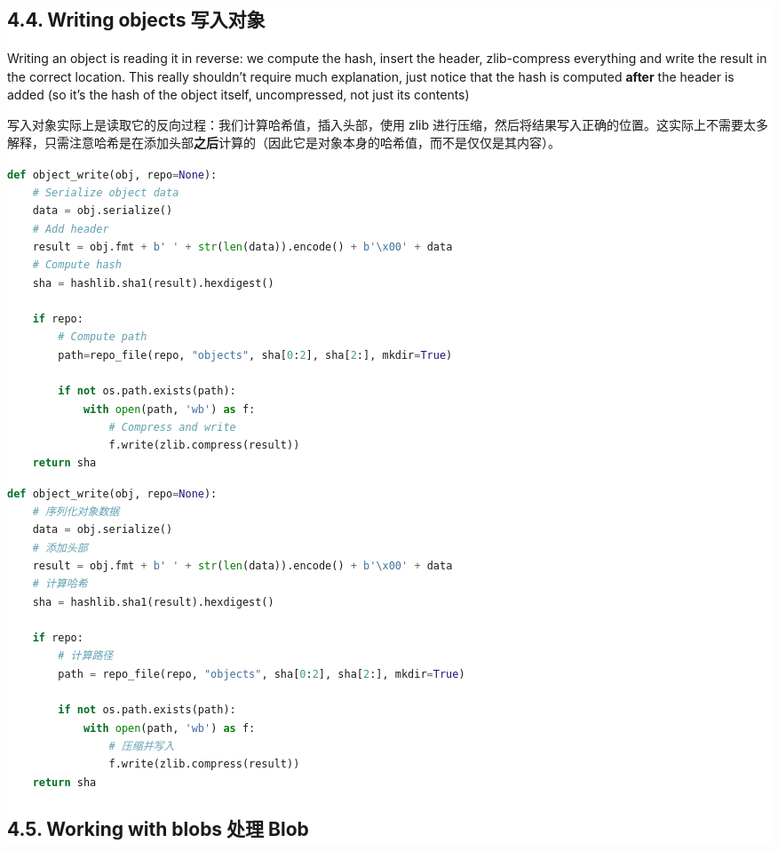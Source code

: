 ## 4.4. Writing objects 写入对象

Writing an object is reading it in reverse: we compute the hash, insert
the header, zlib-compress everything and write the result in the correct
location. This really shouldn’t require much explanation, just notice
that the hash is computed **after** the header is added (so it’s the
hash of the object itself, uncompressed, not just its contents)

写入对象实际上是读取它的反向过程：我们计算哈希值，插入头部，使用 zlib 进行压缩，然后将结果写入正确的位置。这实际上不需要太多解释，只需注意哈希是在添加头部**之后**计算的（因此它是对象本身的哈希值，而不是仅仅是其内容）。

``` python
def object_write(obj, repo=None):
    # Serialize object data
    data = obj.serialize()
    # Add header
    result = obj.fmt + b' ' + str(len(data)).encode() + b'\x00' + data
    # Compute hash
    sha = hashlib.sha1(result).hexdigest()

    if repo:
        # Compute path
        path=repo_file(repo, "objects", sha[0:2], sha[2:], mkdir=True)

        if not os.path.exists(path):
            with open(path, 'wb') as f:
                # Compress and write
                f.write(zlib.compress(result))
    return sha
```


```python
def object_write(obj, repo=None):
    # 序列化对象数据
    data = obj.serialize()
    # 添加头部
    result = obj.fmt + b' ' + str(len(data)).encode() + b'\x00' + data
    # 计算哈希
    sha = hashlib.sha1(result).hexdigest()

    if repo:
        # 计算路径
        path = repo_file(repo, "objects", sha[0:2], sha[2:], mkdir=True)

        if not os.path.exists(path):
            with open(path, 'wb') as f:
                # 压缩并写入
                f.write(zlib.compress(result))
    return sha
```

## 4.5. Working with blobs 处理 Blob


[^1]: 你可能知道 [SHA-1 中已发现碰撞](https://shattered.io/)。实际上，Git 现在不再使用 SHA-1：它使用一种 [加强版](https://github.com/git/git/blob/26e47e261e969491ad4e3b6c298450c061749c9e/Documentation/technical/hash-function-transition.txt#L34-L36)，该版本不是 SHA，但对每个已知输入应用相同的哈希，除了已知存在碰撞的两个 PDF 文件。